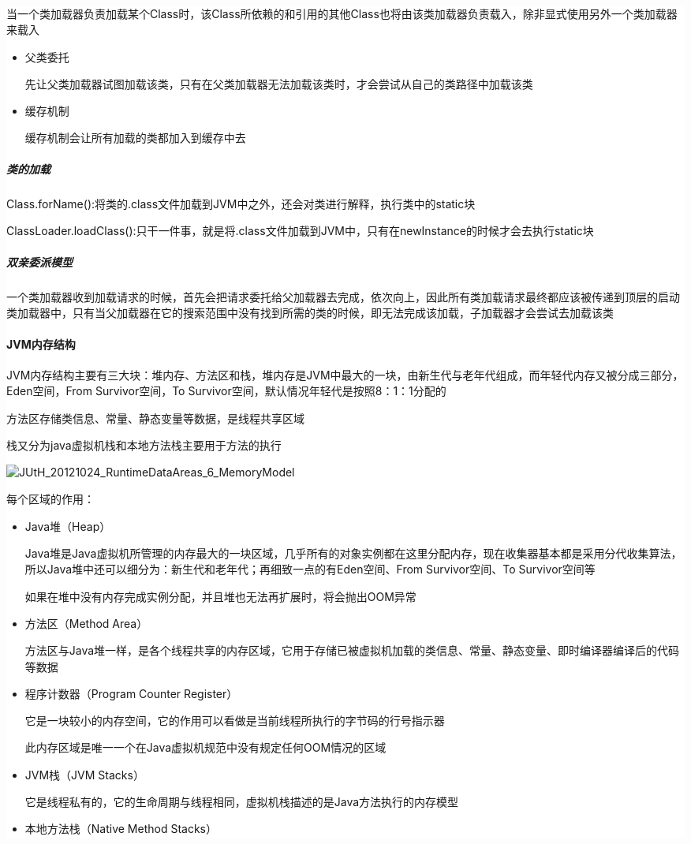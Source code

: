   当一个类加载器负责加载某个Class时，该Class所依赖的和引用的其他Class也将由该类加载器负责载入，除非显式使用另外一个类加载器来载入

* 父类委托

  先让父类加载器试图加载该类，只有在父类加载器无法加载该类时，才会尝试从自己的类路径中加载该类

* 缓存机制

  缓存机制会让所有加载的类都加入到缓存中去

  

##### 类的加载

Class.forName():将类的.class文件加载到JVM中之外，还会对类进行解释，执行类中的static块

ClassLoader.loadClass():只干一件事，就是将.class文件加载到JVM中，只有在newInstance的时候才会去执行static块



##### 双亲委派模型

一个类加载器收到加载请求的时候，首先会把请求委托给父加载器去完成，依次向上，因此所有类加载请求最终都应该被传递到顶层的启动类加载器中，只有当父加载器在它的搜索范围中没有找到所需的类的时候，即无法完成该加载，子加载器才会尝试去加载该类



#### JVM内存结构

JVM内存结构主要有三大块：堆内存、方法区和栈，堆内存是JVM中最大的一块，由新生代与老年代组成，而年轻代内存又被分成三部分，Eden空间，From Survivor空间，To Survivor空间，默认情况年轻代是按照8：1：1分配的

方法区存储类信息、常量、静态变量等数据，是线程共享区域

栈又分为java虚拟机栈和本地方法栈主要用于方法的执行

![JUtH_20121024_RuntimeDataAreas_6_MemoryModel](https://images2015.cnblogs.com/blog/331425/201606/331425-20160623115840235-1252768148.png)



每个区域的作用：

* Java堆（Heap）

  Java堆是Java虚拟机所管理的内存最大的一块区域，几乎所有的对象实例都在这里分配内存，现在收集器基本都是采用分代收集算法，所以Java堆中还可以细分为：新生代和老年代；再细致一点的有Eden空间、From Survivor空间、To Survivor空间等

  如果在堆中没有内存完成实例分配，并且堆也无法再扩展时，将会抛出OOM异常

* 方法区（Method Area）

  方法区与Java堆一样，是各个线程共享的内存区域，它用于存储已被虚拟机加载的类信息、常量、静态变量、即时编译器编译后的代码等数据

* 程序计数器（Program Counter Register）

  它是一块较小的内存空间，它的作用可以看做是当前线程所执行的字节码的行号指示器

  此内存区域是唯一一个在Java虚拟机规范中没有规定任何OOM情况的区域

* JVM栈（JVM Stacks）

  它是线程私有的，它的生命周期与线程相同，虚拟机栈描述的是Java方法执行的内存模型

* 本地方法栈（Native Method Stacks）
